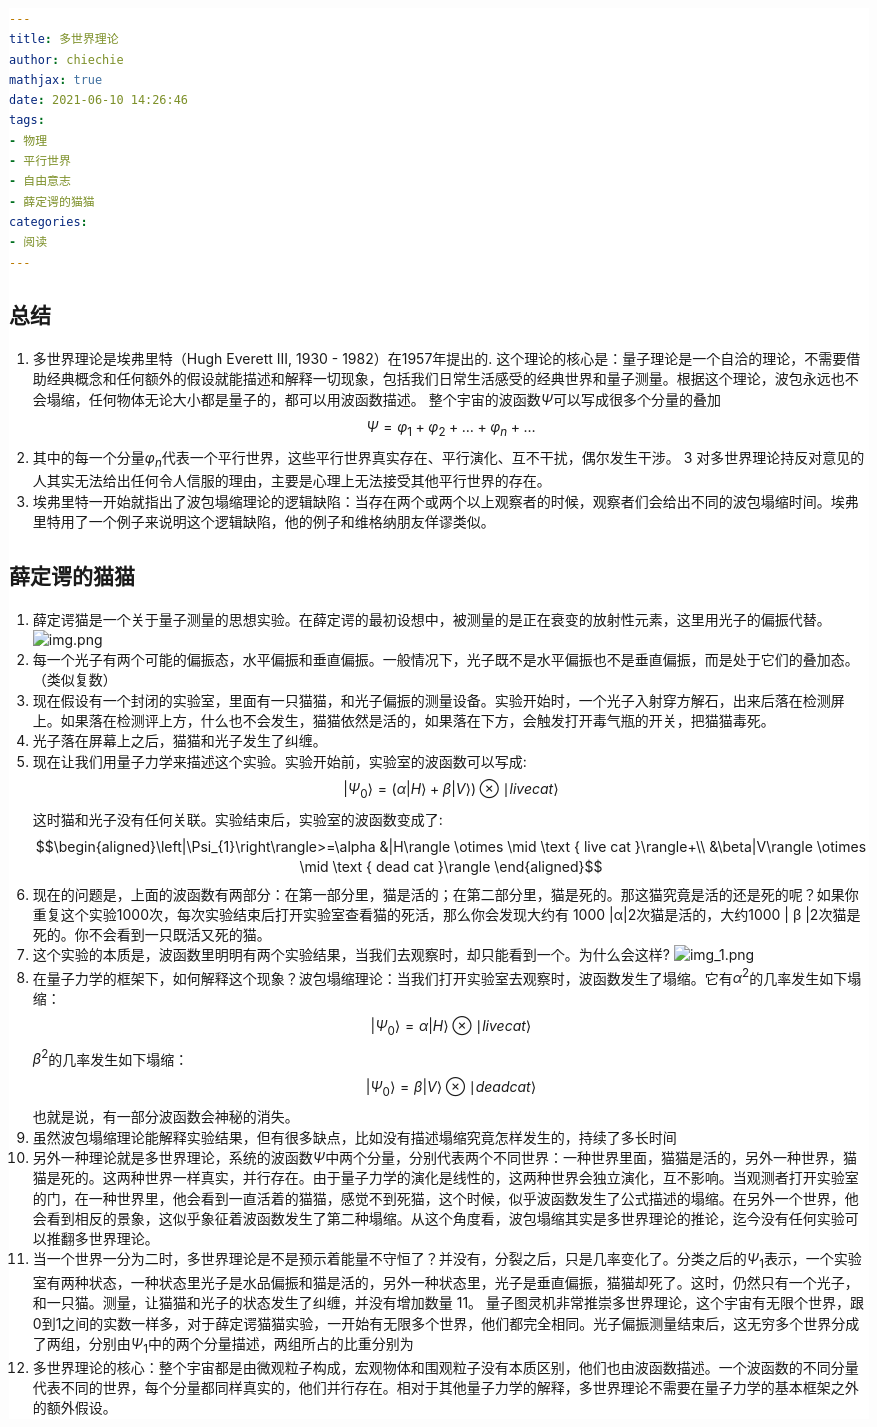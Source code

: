 ```yaml
---
title: 多世界理论
author: chiechie
mathjax: true
date: 2021-06-10 14:26:46
tags: 
- 物理
- 平行世界
- 自由意志
- 薛定谔的猫猫
categories: 
- 阅读
---
```




## 总结
1. 多世界理论是埃弗里特（Hugh Everett III, 1930 - 1982）在1957年提出的. 这个理论的核心是：量子理论是一个自洽的理论，不需要借助经典概念和任何额外的假设就能描述和解释一切现象，包括我们日常生活感受的经典世界和量子测量。根据这个理论，波包永远也不会塌缩，任何物体无论大小都是量子的，都可以用波函数描述。 整个宇宙的波函数$\Psi$可以写成很多个分量的叠加
   $$\Psi=\varphi_{1}+\varphi_{2}+\ldots+\varphi_{n}+\ldots$$
2. 其中的每一个分量$\varphi_{n}$代表一个平行世界，这些平行世界真实存在、平行演化、互不干扰，偶尔发生干涉。
3 对多世界理论持反对意见的人其实无法给出任何令人信服的理由，主要是心理上无法接受其他平行世界的存在。
4. 埃弗里特一开始就指出了波包塌缩理论的逻辑缺陷：当存在两个或两个以上观察者的时候，观察者们会给出不同的波包塌缩时间。埃弗里特用了一个例子来说明这个逻辑缺陷，他的例子和维格纳朋友佯谬类似。

## 薛定谔的猫猫

1. 薛定谔猫是一个关于量子测量的思想实验。在薛定谔的最初设想中，被测量的是正在衰变的放射性元素，这里用光子的偏振代替。
   ![img.png](img.png)
2. 每一个光子有两个可能的偏振态，水平偏振和垂直偏振。一般情况下，光子既不是水平偏振也不是垂直偏振，而是处于它们的叠加态。（类似复数）
3. 现在假设有一个封闭的实验室，里面有一只猫猫，和光子偏振的测量设备。实验开始时，一个光子入射穿方解石，出来后落在检测屏上。如果落在检测评上方，什么也不会发生，猫猫依然是活的，如果落在下方，会触发打开毒气瓶的开关，把猫猫毒死。
4. 光子落在屏幕上之后，猫猫和光子发生了纠缠。
5. 现在让我们用量子力学来描述这个实验。实验开始前，实验室的波函数可以写成:
   $$\left|\Psi_{0}\right\rangle=(\alpha|H\rangle+\beta|V\rangle) \otimes \mid live cat \rangle$$
   这时猫和光子没有任何关联。实验结束后，实验室的波函数变成了:
   $$\begin{aligned}\left|\Psi_{1}\right\rangle>=\alpha &|H\rangle \otimes \mid \text { live cat }\rangle+\\ &\beta|V\rangle \otimes \mid \text { dead cat }\rangle \end{aligned}$$
6. 现在的问题是，上面的波函数有两部分：在第一部分里，猫是活的；在第二部分里，猫是死的。那这猫究竟是活的还是死的呢？如果你重复这个实验1000次，每次实验结束后打开实验室查看猫的死活，那么你会发现大约有 1000 |α|2次猫是活的，大约1000 | β |2次猫是死的。你不会看到一只既活又死的猫。
5. 这个实验的本质是，波函数里明明有两个实验结果，当我们去观察时，却只能看到一个。为什么会这样?
![img_1.png](img_1.png)
7. 在量子力学的框架下，如何解释这个现象？波包塌缩理论：当我们打开实验室去观察时，波函数发生了塌缩。它有$\alpha^2$的几率发生如下塌缩：
   $$\left|\Psi_{0}\right\rangle=\alpha|H\rangle \otimes \mid live cat \rangle$$
    $\beta^2$的几率发生如下塌缩：
   $$\left|\Psi_{0}\right\rangle=\beta|V\rangle \otimes \mid dead cat \rangle$$
   也就是说，有一部分波函数会神秘的消失。
8. 虽然波包塌缩理论能解释实验结果，但有很多缺点，比如没有描述塌缩究竟怎样发生的，持续了多长时间
9. 另外一种理论就是多世界理论，系统的波函数$\Psi$中两个分量，分别代表两个不同世界：一种世界里面，猫猫是活的，另外一种世界，猫猫是死的。这两种世界一样真实，并行存在。由于量子力学的演化是线性的，这两种世界会独立演化，互不影响。当观测者打开实验室的门，在一种世界里，他会看到一直活着的猫猫，感觉不到死猫，这个时候，似乎波函数发生了公式描述的塌缩。在另外一个世界，他会看到相反的景象，这似乎象征着波函数发生了第二种塌缩。从这个角度看，波包塌缩其实是多世界理论的推论，迄今没有任何实验可以推翻多世界理论。
10. 当一个世界一分为二时，多世界理论是不是预示着能量不守恒了？并没有，分裂之后，只是几率变化了。分类之后的$\Psi_1$表示，一个实验室有两种状态，一种状态里光子是水品偏振和猫是活的，另外一种状态里，光子是垂直偏振，猫猫却死了。这时，仍然只有一个光子，和一只猫。测量，让猫猫和光子的状态发生了纠缠，并没有增加数量
11。 量子图灵机非常推崇多世界理论，这个宇宙有无限个世界，跟0到1之间的实数一样多，对于薛定谔猫猫实验，一开始有无限多个世界，他们都完全相同。光子偏振测量结束后，这无穷多个世界分成了两组，分别由$\Psi_1$中的两个分量描述，两组所占的比重分别为
12. 多世界理论的核心：整个宇宙都是由微观粒子构成，宏观物体和围观粒子没有本质区别，他们也由波函数描述。一个波函数的不同分量代表不同的世界，每个分量都同样真实的，他们并行存在。相对于其他量子力学的解释，多世界理论不需要在量子力学的基本框架之外的额外假设。
